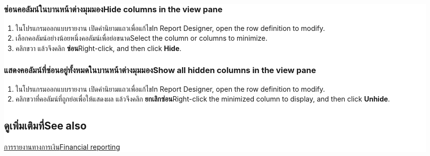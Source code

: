 ### <a name="hide-columns-in-the-view-pane"></a><span data-ttu-id="7a482-228">ซ่อนคอลัมน์ในบานหน้าต่างมุมมอง</span><span class="sxs-lookup"><span data-stu-id="7a482-228">Hide columns in the view pane</span></span>

1.  <span data-ttu-id="7a482-229">ในโปรแกรมออกแบบรายงาน เปิดคำนิยามแถวเพื่อแก้ไข</span><span class="sxs-lookup"><span data-stu-id="7a482-229">In Report Designer, open the row definition to modify.</span></span>
2.  <span data-ttu-id="7a482-230">เลือกคอลัมน์อย่างน้อยหนึ่งคอลัมน์เพื่อย่อขนาด</span><span class="sxs-lookup"><span data-stu-id="7a482-230">Select the column or columns to minimize.</span></span>
3.  <span data-ttu-id="7a482-231">คลิกขวา แล้วจึงคลิก **ซ่อน**</span><span class="sxs-lookup"><span data-stu-id="7a482-231">Right-click, and then click **Hide**.</span></span>

### <a name="show-all-hidden-columns-in-the-view-pane"></a><span data-ttu-id="7a482-232">แสดงคอลัมน์ที่ซ่อนอยู่ทั้งหมดในบานหน้าต่างมุมมอง</span><span class="sxs-lookup"><span data-stu-id="7a482-232">Show all hidden columns in the view pane</span></span>

1.  <span data-ttu-id="7a482-233">ในโปรแกรมออกแบบรายงาน เปิดคำนิยามแถวเพื่อแก้ไข</span><span class="sxs-lookup"><span data-stu-id="7a482-233">In Report Designer, open the row definition to modify.</span></span>
2.  <span data-ttu-id="7a482-234">คลิกขวาที่คอลัมน์ที่ถูกย่อเพื่อให้แสดงผล แล้วจึงคลิก **ยกเลิกซ่อน**</span><span class="sxs-lookup"><span data-stu-id="7a482-234">Right-click the minimized column to display, and then click **Unhide**.</span></span>


<a name="see-also"></a><span data-ttu-id="7a482-235">ดูเพิ่มเติมที่</span><span class="sxs-lookup"><span data-stu-id="7a482-235">See also</span></span>
--------

[<span data-ttu-id="7a482-236">การรายงานทางการเงิน</span><span class="sxs-lookup"><span data-stu-id="7a482-236">Financial reporting</span></span>](financial-reporting-intro.md)




